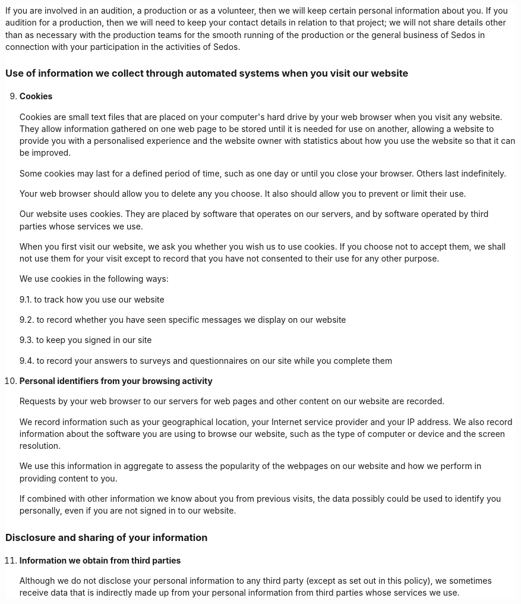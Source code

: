    If you are involved in an audition, a production or as a volunteer, then we will keep certain personal information about you.  If you audition for a production, then we will need to keep your contact details in relation to that project; we will not share details other than as necessary with the production teams for the smooth running of the production or the general business of Sedos in connection with your participation in the activities of Sedos.

### Use of information we collect through automated systems when you visit our website

9. **Cookies**

   Cookies are small text files that are placed on your computer's hard drive by your web browser when you visit any website. They allow information gathered on one web page to be stored until it is needed for use on another, allowing a website to provide you with a personalised experience and the website owner with statistics about how you use the website so that it can be improved.

   Some cookies may last for a defined period of time, such as one day or until you close your browser. Others last indefinitely.

   Your web browser should allow you to delete any you choose. It also should allow you to prevent or limit their use.

   Our website uses cookies. They are placed by software that operates on our servers, and by software operated by third parties whose services we use.

   When you first visit our website, we ask you whether you wish us to use cookies. If you choose not to accept them, we shall not use them for your visit except to record that you have not consented to their use for any other purpose.

   We use cookies in the following ways:

   9.1.	to track how you use our website

   9.2.	to record whether you have seen specific messages we display on our website

   9.3.	to keep you signed in our site

   9.4.	to record your answers to surveys and questionnaires on our site while you complete them
10. **Personal identifiers from your browsing activity**

    Requests by your web browser to our servers for web pages and other content on our website are recorded.

    We record information such as your geographical location, your Internet service provider and your IP address. We also record information about the software you are using to browse our website, such as the type of computer or device and the screen resolution.

    We use this information in aggregate to assess the popularity of the webpages on our website and how we perform in providing content to you.

    If combined with other information we know about you from previous visits, the data possibly could be used to identify you personally, even if you are not signed in to our website.

### Disclosure and sharing of your information

11. **Information we obtain from third parties**

    Although we do not disclose your personal information to any third party (except as set out in this policy), we sometimes receive data that is indirectly made up from your personal information from third parties whose services we use.
